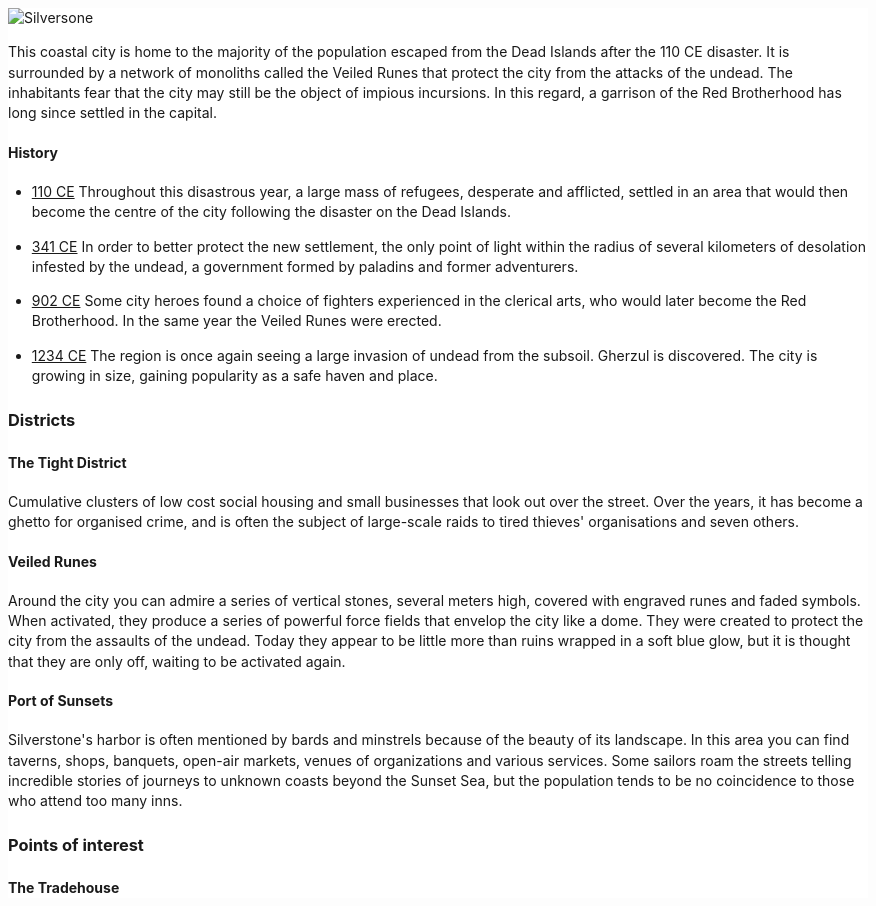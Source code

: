 ![Silversone ](./images/map-silverstone-en.jpg)

This coastal city is home to the majority of the population escaped from the Dead Islands after the 110 CE disaster. It is surrounded by a network of monoliths called the Veiled Runes that protect the city from the attacks of the undead. The inhabitants fear that the city may still be the object of impious incursions. In this regard, a garrison of the Red Brotherhood has long since settled in the capital.

#### History

- [110 CE](../chronology/#_110-ce) Throughout this disastrous year, a large mass of refugees, desperate and afflicted, settled in an area that would then become the centre of the city following the disaster on the Dead Islands.

- [341 CE](../chronology/#_341-ce) In order to better protect the new settlement, the only point of light within the radius of several kilometers of desolation infested by the undead, a government formed by paladins and former adventurers.

- [902 CE](../chronology/#_902-ce) Some city heroes found a choice of fighters experienced in the clerical arts, who would later become the Red Brotherhood. In the same year the Veiled Runes were erected.

- [1234 CE](../chronology/#_1234-ce) The region is once again seeing a large invasion of undead from the subsoil. Gherzul is discovered. The city is growing in size, gaining popularity as a safe haven and place.

### Districts

#### The Tight District

Cumulative clusters of low cost social housing and small businesses that look out over the street. Over the years, it has become a ghetto for organised crime, and is often the subject of large-scale raids to tired thieves' organisations and seven others.

#### Veiled Runes

Around the city you can admire a series of vertical stones, several meters high, covered with engraved runes and faded symbols. When activated, they produce a series of powerful force fields that envelop the city like a dome. They were created to protect the city from the assaults of the undead. Today they appear to be little more than ruins wrapped in a soft blue glow, but it is thought that they are only off, waiting to be activated again.

#### Port of Sunsets

Silverstone's harbor is often mentioned by bards and minstrels because of the beauty of its landscape. In this area you can find taverns, shops, banquets, open-air markets, venues of organizations and various services. Some sailors roam the streets telling incredible stories of journeys to unknown coasts beyond the Sunset Sea, but the population tends to be no coincidence to those who attend too many inns.

### Points of interest

#### The Tradehouse
